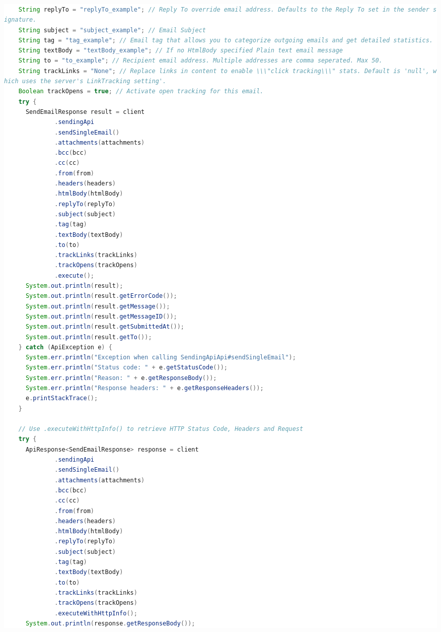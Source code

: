 ```java
    String replyTo = "replyTo_example"; // Reply To override email address. Defaults to the Reply To set in the sender signature.
    String subject = "subject_example"; // Email Subject
    String tag = "tag_example"; // Email tag that allows you to categorize outgoing emails and get detailed statistics.
    String textBody = "textBody_example"; // If no HtmlBody specified Plain text email message
    String to = "to_example"; // Recipient email address. Multiple addresses are comma seperated. Max 50.
    String trackLinks = "None"; // Replace links in content to enable \\\"click tracking\\\" stats. Default is 'null', which uses the server's LinkTracking setting'.
    Boolean trackOpens = true; // Activate open tracking for this email.
    try {
      SendEmailResponse result = client
              .sendingApi
              .sendSingleEmail()
              .attachments(attachments)
              .bcc(bcc)
              .cc(cc)
              .from(from)
              .headers(headers)
              .htmlBody(htmlBody)
              .replyTo(replyTo)
              .subject(subject)
              .tag(tag)
              .textBody(textBody)
              .to(to)
              .trackLinks(trackLinks)
              .trackOpens(trackOpens)
              .execute();
      System.out.println(result);
      System.out.println(result.getErrorCode());
      System.out.println(result.getMessage());
      System.out.println(result.getMessageID());
      System.out.println(result.getSubmittedAt());
      System.out.println(result.getTo());
    } catch (ApiException e) {
      System.err.println("Exception when calling SendingApiApi#sendSingleEmail");
      System.err.println("Status code: " + e.getStatusCode());
      System.err.println("Reason: " + e.getResponseBody());
      System.err.println("Response headers: " + e.getResponseHeaders());
      e.printStackTrace();
    }

    // Use .executeWithHttpInfo() to retrieve HTTP Status Code, Headers and Request
    try {
      ApiResponse<SendEmailResponse> response = client
              .sendingApi
              .sendSingleEmail()
              .attachments(attachments)
              .bcc(bcc)
              .cc(cc)
              .from(from)
              .headers(headers)
              .htmlBody(htmlBody)
              .replyTo(replyTo)
              .subject(subject)
              .tag(tag)
              .textBody(textBody)
              .to(to)
              .trackLinks(trackLinks)
              .trackOpens(trackOpens)
              .executeWithHttpInfo();
      System.out.println(response.getResponseBody());
```